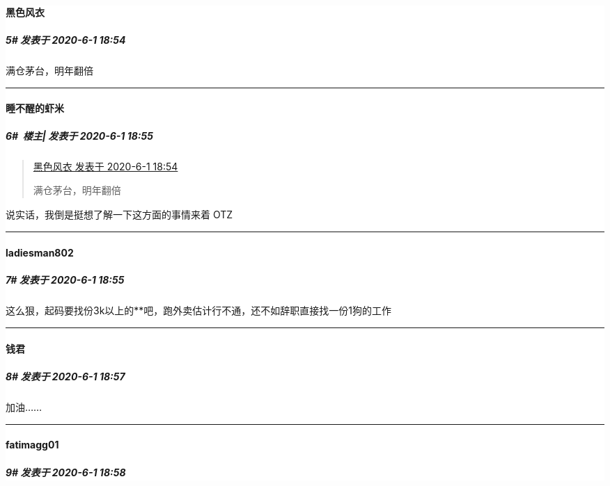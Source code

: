 ####  黑色风衣  
##### 5#       发表于 2020-6-1 18:54




满仓茅台，明年翻倍







*****

####  睡不醒的虾米  
##### 6#         楼主| 发表于 2020-6-1 18:55



<blockquote><a href="httphttps://bbs.saraba1st.com/2b/forum.php?mod=redirect&amp;goto=findpost&amp;pid=47640452&amp;ptid=1939012" target="_blank">黑色风衣 发表于 2020-6-1 18:54</a>

满仓茅台，明年翻倍</blockquote>
说实话，我倒是挺想了解一下这方面的事情来着 OTZ







*****

####  ladiesman802  
##### 7#       发表于 2020-6-1 18:55




这么狠，起码要找份3k以上的**吧，跑外卖估计行不通，还不如辞职直接找一份1狗的工作







*****

####  钱君  
##### 8#       发表于 2020-6-1 18:57




加油……







*****

####  fatimagg01  
##### 9#       发表于 2020-6-1 18:58

